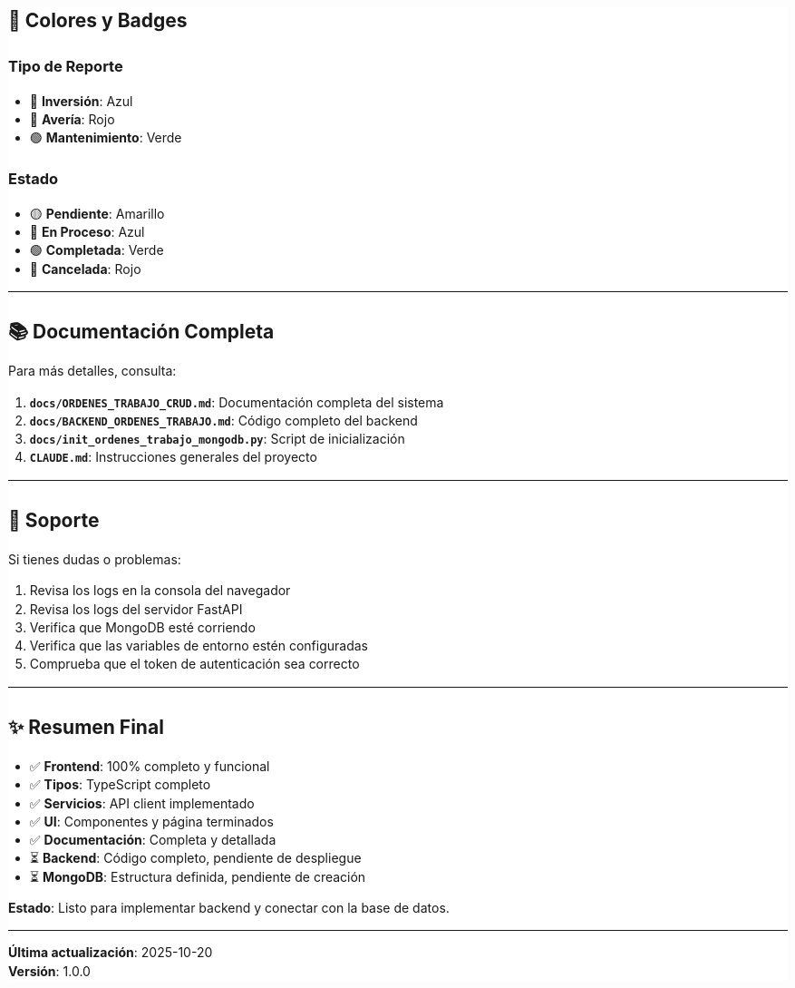 
## 🎨 Colores y Badges

### Tipo de Reporte
- 🔵 **Inversión**: Azul
- 🔴 **Avería**: Rojo
- 🟢 **Mantenimiento**: Verde

### Estado
- 🟡 **Pendiente**: Amarillo
- 🔵 **En Proceso**: Azul
- 🟢 **Completada**: Verde
- 🔴 **Cancelada**: Rojo

---

## 📚 Documentación Completa

Para más detalles, consulta:

1. **`docs/ORDENES_TRABAJO_CRUD.md`**: Documentación completa del sistema
2. **`docs/BACKEND_ORDENES_TRABAJO.md`**: Código completo del backend
3. **`docs/init_ordenes_trabajo_mongodb.py`**: Script de inicialización
4. **`CLAUDE.md`**: Instrucciones generales del proyecto

---

## 🤝 Soporte

Si tienes dudas o problemas:

1. Revisa los logs en la consola del navegador
2. Revisa los logs del servidor FastAPI
3. Verifica que MongoDB esté corriendo
4. Verifica que las variables de entorno estén configuradas
5. Comprueba que el token de autenticación sea correcto

---

## ✨ Resumen Final

- ✅ **Frontend**: 100% completo y funcional
- ✅ **Tipos**: TypeScript completo
- ✅ **Servicios**: API client implementado
- ✅ **UI**: Componentes y página terminados
- ✅ **Documentación**: Completa y detallada
- ⏳ **Backend**: Código completo, pendiente de despliegue
- ⏳ **MongoDB**: Estructura definida, pendiente de creación

**Estado**: Listo para implementar backend y conectar con la base de datos.

---

**Última actualización**: 2025-10-20  
**Versión**: 1.0.0
